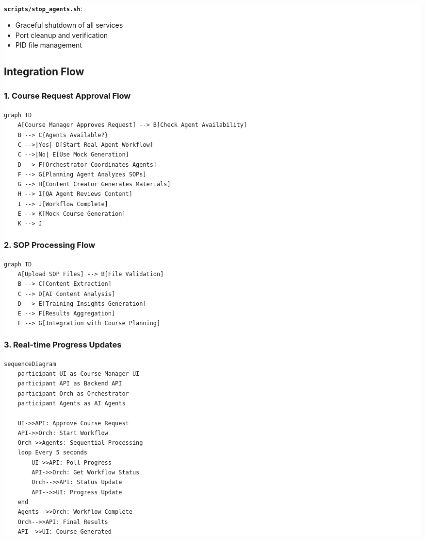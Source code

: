 **`scripts/stop_agents.sh`**:
- Graceful shutdown of all services
- Port cleanup and verification
- PID file management

## Integration Flow

### 1. Course Request Approval Flow

```mermaid
graph TD
    A[Course Manager Approves Request] --> B[Check Agent Availability]
    B --> C{Agents Available?}
    C -->|Yes| D[Start Real Agent Workflow]
    C -->|No| E[Use Mock Generation]
    D --> F[Orchestrator Coordinates Agents]
    F --> G[Planning Agent Analyzes SOPs]
    G --> H[Content Creator Generates Materials]
    H --> I[QA Agent Reviews Content]
    I --> J[Workflow Complete]
    E --> K[Mock Course Generation]
    K --> J
```

### 2. SOP Processing Flow

```mermaid
graph TD
    A[Upload SOP Files] --> B[File Validation]
    B --> C[Content Extraction]
    C --> D[AI Content Analysis]
    D --> E[Training Insights Generation]
    E --> F[Results Aggregation]
    F --> G[Integration with Course Planning]
```

### 3. Real-time Progress Updates

```mermaid
sequenceDiagram
    participant UI as Course Manager UI
    participant API as Backend API
    participant Orch as Orchestrator
    participant Agents as AI Agents

    UI->>API: Approve Course Request
    API->>Orch: Start Workflow
    Orch->>Agents: Sequential Processing
    loop Every 5 seconds
        UI->>API: Poll Progress
        API->>Orch: Get Workflow Status
        Orch-->>API: Status Update
        API-->>UI: Progress Update
    end
    Agents-->>Orch: Workflow Complete
    Orch-->>API: Final Results
    API-->>UI: Course Generated
```
